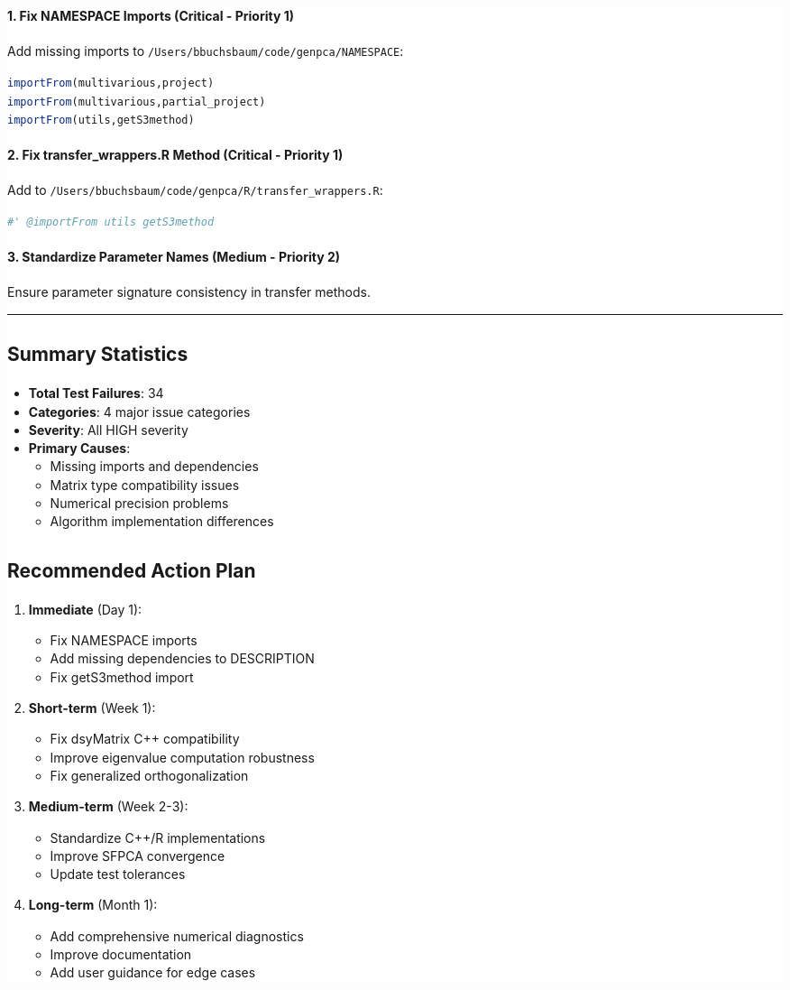 #### 1. Fix NAMESPACE Imports (Critical - Priority 1)

Add missing imports to `/Users/bbuchsbaum/code/genpca/NAMESPACE`:
```r
importFrom(multivarious,project)
importFrom(multivarious,partial_project)
importFrom(utils,getS3method)
```

#### 2. Fix transfer_wrappers.R Method (Critical - Priority 1)

Add to `/Users/bbuchsbaum/code/genpca/R/transfer_wrappers.R`:
```r
#' @importFrom utils getS3method
```

#### 3. Standardize Parameter Names (Medium - Priority 2)

Ensure parameter signature consistency in transfer methods.

---

## Summary Statistics

- **Total Test Failures**: 34
- **Categories**: 4 major issue categories
- **Severity**: All HIGH severity
- **Primary Causes**: 
  - Missing imports and dependencies
  - Matrix type compatibility issues
  - Numerical precision problems
  - Algorithm implementation differences

## Recommended Action Plan

1. **Immediate** (Day 1):
   - Fix NAMESPACE imports
   - Add missing dependencies to DESCRIPTION
   - Fix getS3method import

2. **Short-term** (Week 1):
   - Fix dsyMatrix C++ compatibility
   - Improve eigenvalue computation robustness
   - Fix generalized orthogonalization

3. **Medium-term** (Week 2-3):
   - Standardize C++/R implementations
   - Improve SFPCA convergence
   - Update test tolerances

4. **Long-term** (Month 1):
   - Add comprehensive numerical diagnostics
   - Improve documentation
   - Add user guidance for edge cases